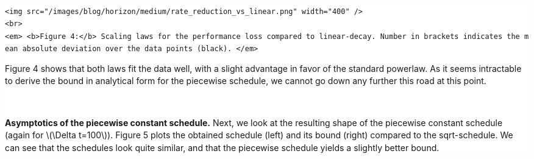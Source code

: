     <img src="/images/blog/horizon/medium/rate_reduction_vs_linear.png" width="400" />
    <br>
    <em> <b>Figure 4:</b> Scaling laws for the performance loss compared to linear-decay. Number in brackets indicates the mean absolute deviation over the data points (black). </em>
</p>

Figure 4 shows that both laws fit the data well, with a slight advantage in favor of the standard powerlaw. As it seems intractable to derive the bound in analytical form for the piecewise schedule, we cannot go down any further this road at this point.

<br>

**Asymptotics of the piecewise constant schedule.** Next, we look at the resulting shape of the piecewise constant schedule (again for \\(\Delta t=100\\)). Figure 5 plots the obtained schedule (left) and its bound (right) compared to the sqrt-schedule. We can see that the schedules look quite similar, and that the piecewise schedule yields a slightly better bound.

<p align="center">
